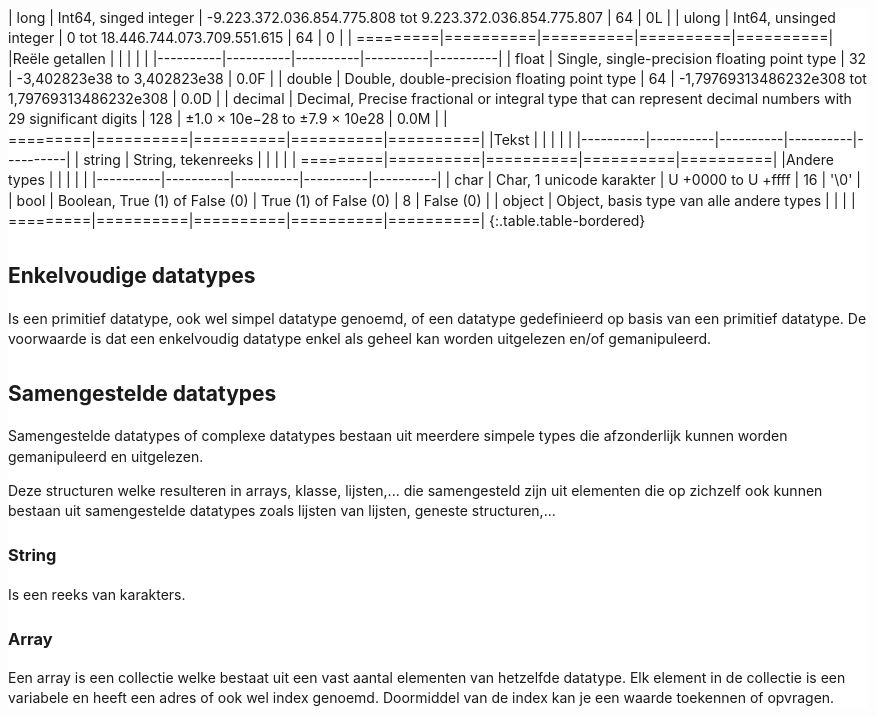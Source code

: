 | long     | Int64, singed integer | -9.223.372.036.854.775.808 tot 9.223.372.036.854.775.807 | 64 | 0L |
| ulong    | Int64, unsinged integer | 0 tot 18.446.744.073.709.551.615 | 64 | 0 |
| =========|==========|==========|==========|==========|
|Reële getallen |  |  |  |  |
|----------|----------|----------|----------|----------|
| float    | Single, single-precision floating point type | 32 | -3,402823e38 to 3,402823e38 | 0.0F |
| double   | Double, double-precision floating point type | 64 | -1,79769313486232e308 tot 1,79769313486232e308 | 0.0D |
| decimal  | Decimal, Precise fractional or integral type that can represent decimal numbers with 29 significant digits | 128 | ±1.0 × 10e−28 to ±7.9 × 10e28 | 0.0M |
| =========|==========|==========|==========|==========|
|Tekst     |  |  |  |  |
|----------|----------|----------|----------|----------|
| string   | String, tekenreeks |  |  |  |
| =========|==========|==========|==========|==========|
|Andere types |  |  |  |  |
|----------|----------|----------|----------|----------|
| char     | Char, 1 unicode karakter | U +0000 to U +ffff | 16 | '\0' |
| bool     | Boolean, True (1) of False (0) | True (1) of False (0) | 8 | False (0) |
| object   | Object, basis type van alle andere types |  | | 
| =========|==========|==========|==========|==========|
{:.table.table-bordered}


## Enkelvoudige datatypes

Is een primitief datatype, ook wel simpel datatype genoemd, of een datatype gedefinieerd op basis van een primitief datatype. De voorwaarde is dat een enkelvoudig datatype enkel als geheel kan worden uitgelezen en/of gemanipuleerd.

## Samengestelde datatypes

Samengestelde datatypes of complexe datatypes bestaan uit meerdere simpele types die afzonderlijk kunnen worden gemanipuleerd en uitgelezen. 

Deze structuren welke resulteren in arrays, klasse, lijsten,... die samengesteld zijn uit elementen die op zichzelf ook kunnen bestaan uit samengestelde datatypes zoals lijsten van lijsten, geneste structuren,...

### String
Is een reeks van karakters.

### Array
Een array is een collectie welke bestaat uit een vast aantal elementen van hetzelfde datatype.
Elk element in de collectie is een variabele en heeft een adres of ook wel index genoemd.
Doormiddel van de index kan je een waarde toekennen of opvragen.
